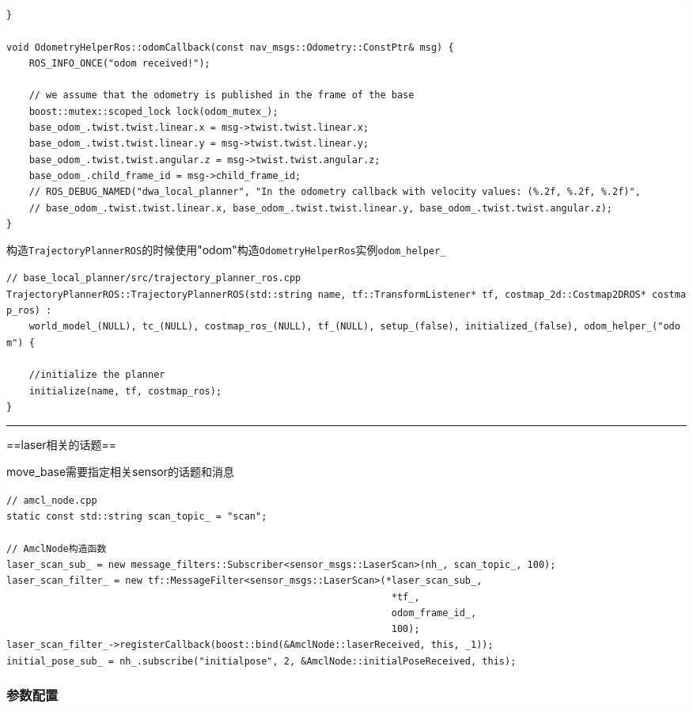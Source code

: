 ```
}

void OdometryHelperRos::odomCallback(const nav_msgs::Odometry::ConstPtr& msg) {
    ROS_INFO_ONCE("odom received!");
    
    // we assume that the odometry is published in the frame of the base
    boost::mutex::scoped_lock lock(odom_mutex_);
    base_odom_.twist.twist.linear.x = msg->twist.twist.linear.x;
    base_odom_.twist.twist.linear.y = msg->twist.twist.linear.y;
    base_odom_.twist.twist.angular.z = msg->twist.twist.angular.z;
    base_odom_.child_frame_id = msg->child_frame_id;
    // ROS_DEBUG_NAMED("dwa_local_planner", "In the odometry callback with velocity values: (%.2f, %.2f, %.2f)",
    // base_odom_.twist.twist.linear.x, base_odom_.twist.twist.linear.y, base_odom_.twist.twist.angular.z);
}
```

构造`TrajectoryPlannerROS`的时候使用"odom"构造`OdometryHelperRos`实例`odom_helper_`

```
// base_local_planner/src/trajectory_planner_ros.cpp
TrajectoryPlannerROS::TrajectoryPlannerROS(std::string name, tf::TransformListener* tf, costmap_2d::Costmap2DROS* costmap_ros) :
    world_model_(NULL), tc_(NULL), costmap_ros_(NULL), tf_(NULL), setup_(false), initialized_(false), odom_helper_("odom") {
    
    //initialize the planner
    initialize(name, tf, costmap_ros);
}
```

---

==laser相关的话题==

move_base需要指定相关sensor的话题和消息

```
// amcl_node.cpp
static const std::string scan_topic_ = "scan";

// AmclNode构造函数
laser_scan_sub_ = new message_filters::Subscriber<sensor_msgs::LaserScan>(nh_, scan_topic_, 100);
laser_scan_filter_ = new tf::MessageFilter<sensor_msgs::LaserScan>(*laser_scan_sub_, 
                                                                    *tf_, 
                                                                    odom_frame_id_, 
                                                                    100);
laser_scan_filter_->registerCallback(boost::bind(&AmclNode::laserReceived, this, _1));
initial_pose_sub_ = nh_.subscribe("initialpose", 2, &AmclNode::initialPoseReceived, this);
```

### 参数配置
